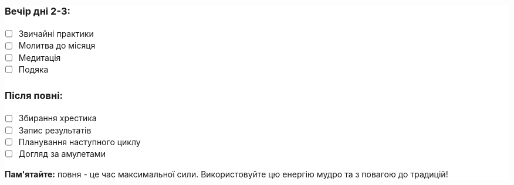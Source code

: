 ### Вечір дні 2-3:
- [ ] Звичайні практики
- [ ] Молитва до місяця
- [ ] Медитація
- [ ] Подяка

### Після повні:
- [ ] Збирання хрестика
- [ ] Запис результатів
- [ ] Планування наступного циклу
- [ ] Догляд за амулетами

**Пам'ятайте:** повня - це час максимальної сили. Використовуйте цю енергію мудро та з повагою до традицій!